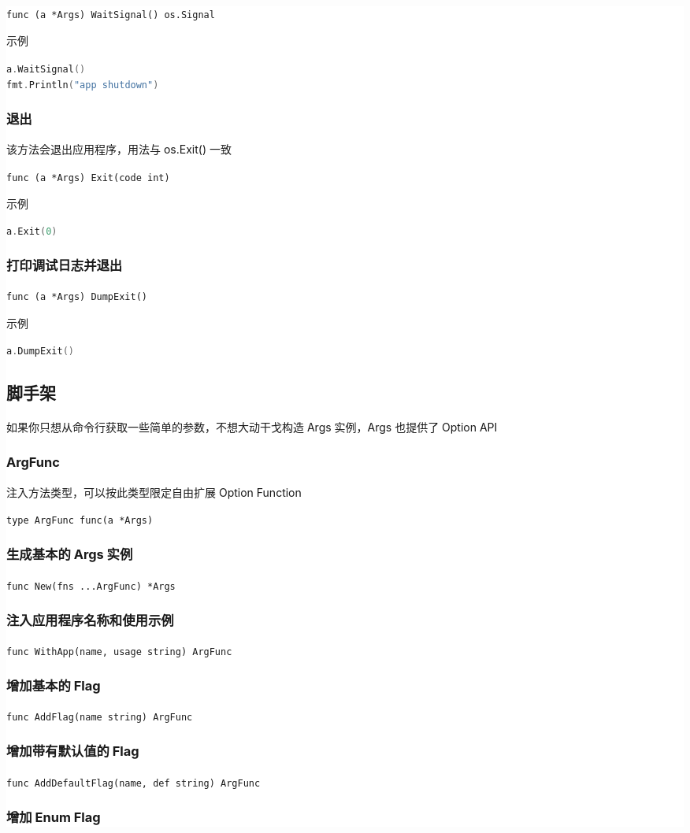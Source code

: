     func (a *Args) WaitSignal() os.Signal

示例

```go
a.WaitSignal()
fmt.Println("app shutdown")
```

### <a name='-1'></a> 退出

该方法会退出应用程序，用法与 os.Exit() 一致

	func (a *Args) Exit(code int)

示例

```go
a.Exit(0)
```

### <a name='-1'></a>打印调试日志并退出

	func (a *Args) DumpExit()

示例

```go
a.DumpExit()
```

## <a name='-1'></a>脚手架

如果你只想从命令行获取一些简单的参数，不想大动干戈构造 Args 实例，Args 也提供了 Option API

### <a name='ArgFunc'></a>ArgFunc

注入方法类型，可以按此类型限定自由扩展 Option Function

    type ArgFunc func(a *Args)

### <a name='Args'></a>生成基本的 Args 实例

    func New(fns ...ArgFunc) *Args

### <a name='-1'></a>注入应用程序名称和使用示例

    func WithApp(name, usage string) ArgFunc

### <a name='Flag-1'></a>增加基本的 Flag

    func AddFlag(name string) ArgFunc

### <a name='Flag-1'></a>增加带有默认值的 Flag

    func AddDefaultFlag(name, def string) ArgFunc

### <a name='EnumFlag'></a>增加 Enum Flag
